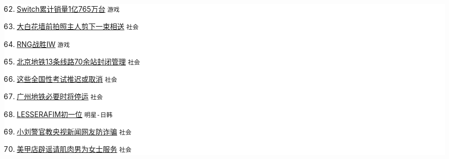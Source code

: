 62. [Switch累计销量1亿765万台](https://m.weibo.cn/search?containerid=100103type%3D1%26t%3D10%26q%3D%23Switch%E7%B4%AF%E8%AE%A1%E9%94%80%E9%87%8F1%E4%BA%BF765%E4%B8%87%E5%8F%B0%23&stream_entry_id=31&isnewpage=1&extparam=seat%3D1%26flag%3D0%26filter_type%3Drealtimehot%26dgr%3D0%26realpos%3D50%26c_type%3D31%26lcate%3D5001%26pos%3D50%26cate%3D0%26display_time%3D1652192824%26pre_seqid%3D165219281099701281805&luicode=10000011&lfid=106003type%3D25%26t%3D3%26disable_hot%3D1%26filter_type%3Drealtimehot) `游戏` 

63. [大白花墙前拍照主人剪下一束相送](https://m.weibo.cn/search?containerid=100103type%3D1%26t%3D10%26q%3D%23%E5%A4%A7%E7%99%BD%E8%8A%B1%E5%A2%99%E5%89%8D%E6%8B%8D%E7%85%A7%E4%B8%BB%E4%BA%BA%E5%89%AA%E4%B8%8B%E4%B8%80%E6%9D%9F%E7%9B%B8%E9%80%81%23&stream_entry_id=31&isnewpage=1&extparam=seat%3D1%26adid%3D153937%26filter_type%3Drealtimehot%26realpos%3D15%26dgr%3D0%26cate%3D0%26c_type%3D31%26lcate%3D5001%26pos%3D14%26flag%3D0%26display_time%3D1652190746%26pre_seqid%3D1652190746695027321171&luicode=10000011&lfid=106003type%3D25%26t%3D3%26disable_hot%3D1%26filter_type%3Drealtimehot) `社会` 

64. [RNG战胜IW](https://m.weibo.cn/search?containerid=100103type%3D1%26t%3D10%26q%3D%23RNG%E6%88%98%E8%83%9CIW%23&stream_entry_id=31&isnewpage=1&extparam=seat%3D1%26filter_type%3Drealtimehot%26realpos%3D36%26dgr%3D0%26cate%3D0%26c_type%3D31%26lcate%3D5001%26pos%3D35%26flag%3D1%26display_time%3D1652190746%26pre_seqid%3D1652190746695027321171&luicode=10000011&lfid=106003type%3D25%26t%3D3%26disable_hot%3D1%26filter_type%3Drealtimehot) `游戏` 

65. [北京地铁13条线路70余站封闭管理](https://m.weibo.cn/search?containerid=100103type%3D1%26t%3D10%26q%3D%23%E5%8C%97%E4%BA%AC%E5%9C%B0%E9%93%8113%E6%9D%A1%E7%BA%BF%E8%B7%AF70%E4%BD%99%E7%AB%99%E5%B0%81%E9%97%AD%E7%AE%A1%E7%90%86%23&stream_entry_id=31&isnewpage=1&extparam=seat%3D1%26filter_type%3Drealtimehot%26realpos%3D37%26dgr%3D0%26cate%3D0%26c_type%3D31%26lcate%3D5001%26pos%3D36%26flag%3D0%26display_time%3D1652190746%26pre_seqid%3D1652190746695027321171&luicode=10000011&lfid=106003type%3D25%26t%3D3%26disable_hot%3D1%26filter_type%3Drealtimehot) `社会` 

66. [这些全国性考试推迟或取消](https://m.weibo.cn/search?containerid=100103type%3D1%26t%3D10%26q%3D%23%E8%BF%99%E4%BA%9B%E5%85%A8%E5%9B%BD%E6%80%A7%E8%80%83%E8%AF%95%E6%8E%A8%E8%BF%9F%E6%88%96%E5%8F%96%E6%B6%88%23&stream_entry_id=31&isnewpage=1&extparam=seat%3D1%26filter_type%3Drealtimehot%26realpos%3D39%26dgr%3D0%26cate%3D0%26c_type%3D31%26lcate%3D5001%26pos%3D38%26flag%3D0%26display_time%3D1652190746%26pre_seqid%3D1652190746695027321171&luicode=10000011&lfid=106003type%3D25%26t%3D3%26disable_hot%3D1%26filter_type%3Drealtimehot) `社会` 

67. [广州地铁必要时将停运](https://m.weibo.cn/search?containerid=100103type%3D1%26t%3D10%26q%3D%23%E5%B9%BF%E5%B7%9E%E5%9C%B0%E9%93%81%E5%BF%85%E8%A6%81%E6%97%B6%E5%B0%86%E5%81%9C%E8%BF%90%23&stream_entry_id=31&isnewpage=1&extparam=seat%3D1%26filter_type%3Drealtimehot%26realpos%3D40%26dgr%3D0%26cate%3D0%26c_type%3D31%26lcate%3D5001%26pos%3D39%26flag%3D0%26display_time%3D1652190746%26pre_seqid%3D1652190746695027321171&luicode=10000011&lfid=106003type%3D25%26t%3D3%26disable_hot%3D1%26filter_type%3Drealtimehot) `社会` 

68. [LESSERAFIM初一位](https://m.weibo.cn/search?containerid=100103type%3D1%26t%3D10%26q%3D%23LESSERAFIM%E5%88%9D%E4%B8%80%E4%BD%8D%23&stream_entry_id=31&isnewpage=1&extparam=seat%3D1%26filter_type%3Drealtimehot%26realpos%3D44%26dgr%3D0%26cate%3D0%26c_type%3D31%26lcate%3D5001%26pos%3D43%26flag%3D1%26display_time%3D1652190746%26pre_seqid%3D1652190746695027321171&luicode=10000011&lfid=106003type%3D25%26t%3D3%26disable_hot%3D1%26filter_type%3Drealtimehot) `明星-日韩` 

69. [小刘警官教央视新闻网友防诈骗](https://m.weibo.cn/search?containerid=100103type%3D1%26t%3D10%26q%3D%23%E5%B0%8F%E5%88%98%E8%AD%A6%E5%AE%98%E6%95%99%E5%A4%AE%E8%A7%86%E6%96%B0%E9%97%BB%E7%BD%91%E5%8F%8B%E9%98%B2%E8%AF%88%E9%AA%97%23&stream_entry_id=31&isnewpage=1&extparam=seat%3D1%26filter_type%3Drealtimehot%26realpos%3D46%26dgr%3D0%26cate%3D0%26c_type%3D31%26lcate%3D5001%26pos%3D45%26flag%3D0%26display_time%3D1652190746%26pre_seqid%3D1652190746695027321171&luicode=10000011&lfid=106003type%3D25%26t%3D3%26disable_hot%3D1%26filter_type%3Drealtimehot) `社会` 

70. [美甲店辟谣请肌肉男为女士服务](https://m.weibo.cn/search?containerid=100103type%3D1%26t%3D10%26q%3D%23%E7%BE%8E%E7%94%B2%E5%BA%97%E8%BE%9F%E8%B0%A3%E8%AF%B7%E8%82%8C%E8%82%89%E7%94%B7%E4%B8%BA%E5%A5%B3%E5%A3%AB%E6%9C%8D%E5%8A%A1%23&stream_entry_id=31&isnewpage=1&extparam=seat%3D1%26filter_type%3Drealtimehot%26realpos%3D49%26dgr%3D0%26cate%3D0%26c_type%3D31%26lcate%3D5001%26pos%3D48%26flag%3D0%26display_time%3D1652190746%26pre_seqid%3D1652190746695027321171&luicode=10000011&lfid=106003type%3D25%26t%3D3%26disable_hot%3D1%26filter_type%3Drealtimehot) `社会` 
